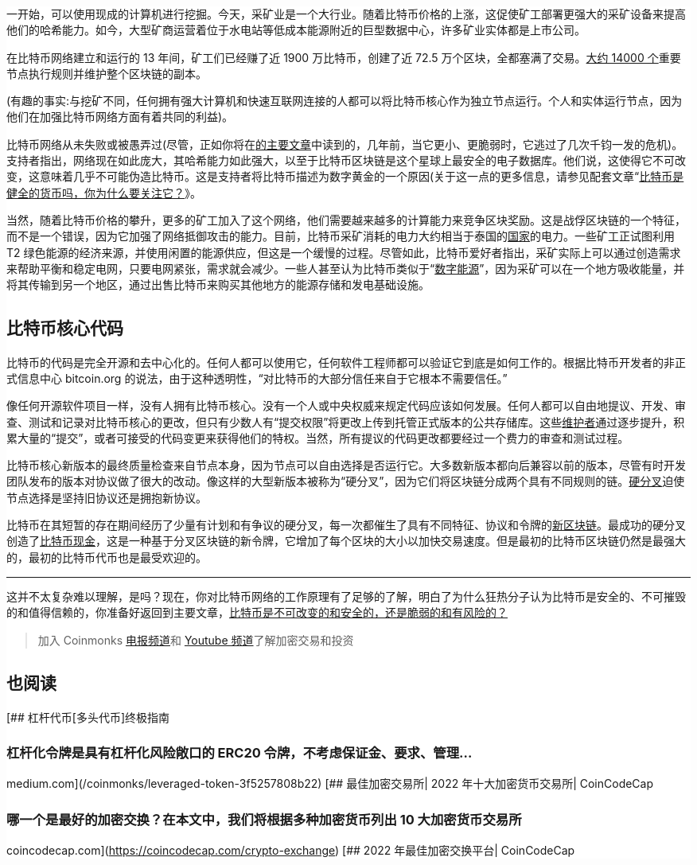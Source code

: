 一开始，可以使用现成的计算机进行挖掘。今天，采矿业是一个大行业。随着比特币价格的上涨，这促使矿工部署更强大的采矿设备来提高他们的哈希能力。如今，大型矿商运营着位于水电站等低成本能源附近的巨型数据中心，许多矿业实体都是上市公司。

在比特币网络建立和运行的 13 年间，矿工们已经赚了近 1900 万比特币，创建了近 72.5 万个区块，全都塞满了交易。[大约 14000 个](https://bitnodes.io/)重要节点执行规则并维护整个区块链的副本。

(有趣的事实:与挖矿不同，任何拥有强大计算机和快速互联网连接的人都可以将比特币核心作为独立节点运行。个人和实体运行节点，因为他们在加强比特币网络方面有着共同的利益)。

比特币网络从未失败或被愚弄过(尽管，正如你将在[的主要文章](/@IneffableValue/is-bitcoin-immutable-and-safe-or-fragile-and-risky-d5dc412ced2)中读到的，几年前，当它更小、更脆弱时，它逃过了几次千钧一发的危机)。支持者指出，网络现在如此庞大，其哈希能力如此强大，以至于比特币区块链是这个星球上最安全的电子数据库。他们说，这使得它不可改变，这意味着几乎不可能伪造比特币。这是支持者将比特币描述为数字黄金的一个原因(关于这一点的更多信息，请参见配套文章“[比特币是健全的货币吗，你为什么要关注它？](/@IneffableValue/is-bitcoin-sound-money-and-why-should-you-care-b3b2be92abd5)》。

当然，随着比特币价格的攀升，更多的矿工加入了这个网络，他们需要越来越多的计算能力来竞争区块奖励。这是战俘区块链的一个特征，而不是一个错误，因为它加强了网络抵御攻击的能力。目前，比特币采矿消耗的电力大约相当于泰国的[国家](https://digiconomist.net/bitcoin-energy-consumption)的电力。一些矿工正试图利用 T2 绿色能源的经济来源，并使用闲置的能源供应，但这是一个缓慢的过程。尽管如此，比特币爱好者指出，采矿实际上可以通过创造需求来帮助平衡和稳定电网，只要电网紧张，需求就会减少。一些人甚至认为比特币类似于“[数字能源](/@jpthor/bitcoin-as-a-store-of-energy-6d850f893bdb)”，因为采矿可以在一个地方吸收能量，并将其传输到另一个地区，通过出售比特币来购买其他地方的能源存储和发电基础设施。

## **比特币核心代码**

比特币的代码是完全开源和去中心化的。任何人都可以使用它，任何软件工程师都可以验证它到底是如何工作的。根据比特币开发者的非正式信息中心 bitcoin.org 的说法，由于这种透明性，“对比特币的大部分信任来自于它根本不需要信任。”

像任何开源软件项目一样，没有人拥有比特币核心。没有一个人或中央权威来规定代码应该如何发展。任何人都可以自由地提议、开发、审查、测试和记录对比特币核心的更改，但只有少数人有“提交权限”将更改上传到托管正式版本的公共存储库。这些[维护者](https://bitcoincore.org/en/about/)通过逐步提升，积累大量的“提交”，或者可接受的代码变更来获得他们的特权。当然，所有提议的代码更改都要经过一个费力的审查和测试过程。

比特币核心新版本的最终质量检查来自节点本身，因为节点可以自由选择是否运行它。大多数新版本都向后兼容以前的版本，尽管有时开发团队发布的版本对协议做了很大的改动。像这样的大型新版本被称为“硬分叉”，因为它们将区块链分成两个具有不同规则的链。[硬分叉](https://freemanlaw.com/hard-and-soft-forks-a-detailed-and-simplified-explanation-of-how-blockchains-evolve/)迫使节点选择是坚持旧协议还是拥抱新协议。

比特币在其短暂的存在期间经历了少量有计划和有争议的硬分叉，每一次都催生了具有不同特征、协议和令牌的[新区块链](https://www.investopedia.com/tech/history-bitcoin-hard-forks/)。最成功的硬分叉创造了[比特币现金](https://www.investopedia.com/terms/b/bitcoin-cash.asp)，这是一种基于分叉区块链的新令牌，它增加了每个区块的大小以加快交易速度。但是最初的比特币区块链仍然是最强大的，最初的比特币代币也是最受欢迎的。

********************

这并不太复杂难以理解，是吗？现在，你对比特币网络的工作原理有了足够的了解，明白了为什么狂热分子认为比特币是安全的、不可摧毁的和值得信赖的，你准备好返回到主要文章，[比特币是不可改变的和安全的，还是脆弱的和有风险的？](/@IneffableValue/is-bitcoin-immutable-and-safe-or-fragile-and-risky-d5dc412ced2)

> 加入 Coinmonks [电报频道](https://t.me/coincodecap)和 [Youtube 频道](https://www.youtube.com/c/coinmonks/videos)了解加密交易和投资

## 也阅读

[](/coinmonks/leveraged-token-3f5257808b22) [## 杠杆代币[多头代币]终极指南

### 杠杆化令牌是具有杠杆化风险敞口的 ERC20 令牌，不考虑保证金、要求、管理…

medium.com](/coinmonks/leveraged-token-3f5257808b22) [](https://coincodecap.com/crypto-exchange) [## 最佳加密交易所| 2022 年十大加密货币交易所| CoinCodeCap

### 哪一个是最好的加密交换？在本文中，我们将根据多种加密货币列出 10 大加密货币交易所

coincodecap.com](https://coincodecap.com/crypto-exchange) [](https://coincodecap.com/best-swap-platforms) [## 2022 年最佳加密交换平台| CoinCodeCap

